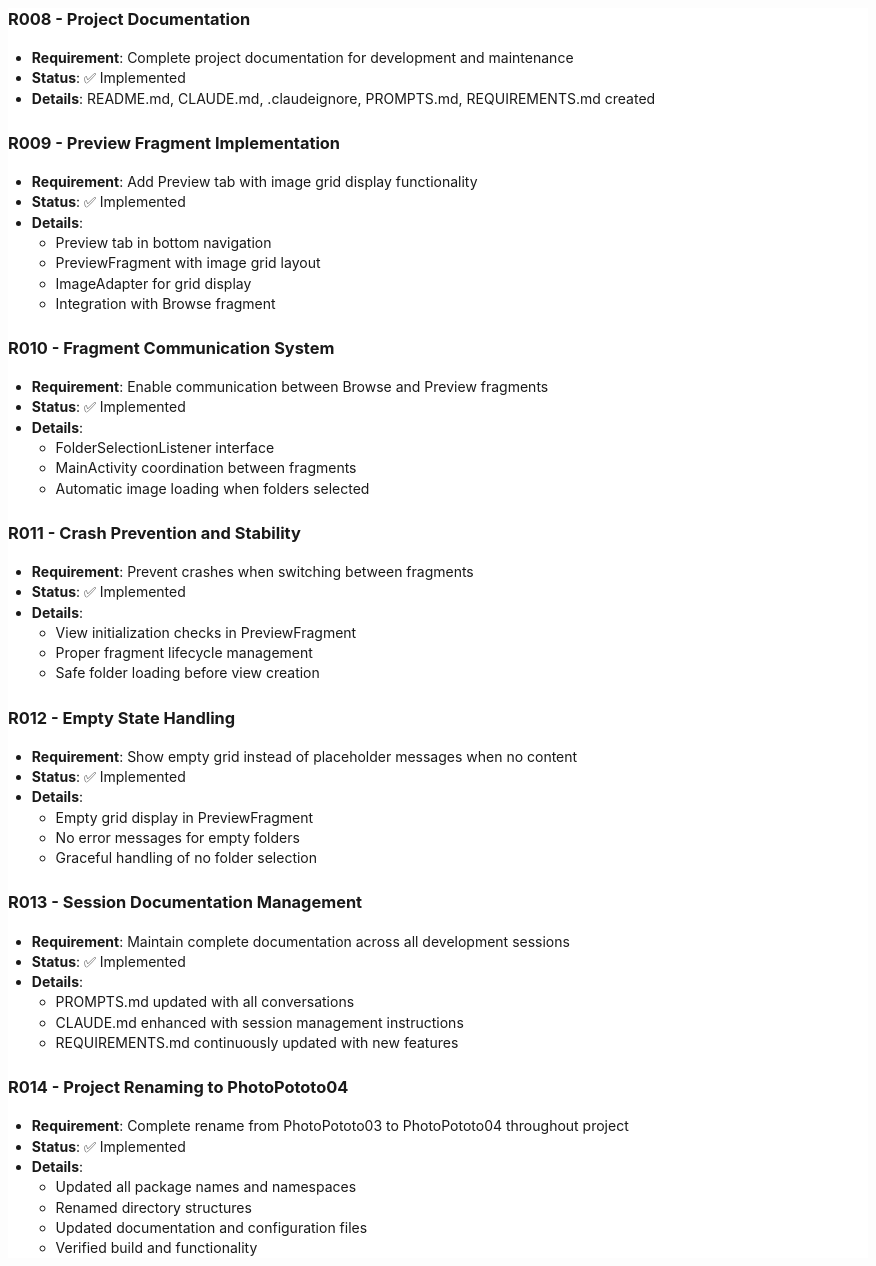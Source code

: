 ### R008 - Project Documentation
- **Requirement**: Complete project documentation for development and maintenance
- **Status**: ✅ Implemented
- **Details**: README.md, CLAUDE.md, .claudeignore, PROMPTS.md, REQUIREMENTS.md created

### R009 - Preview Fragment Implementation
- **Requirement**: Add Preview tab with image grid display functionality
- **Status**: ✅ Implemented
- **Details**: 
  - Preview tab in bottom navigation
  - PreviewFragment with image grid layout
  - ImageAdapter for grid display
  - Integration with Browse fragment

### R010 - Fragment Communication System
- **Requirement**: Enable communication between Browse and Preview fragments
- **Status**: ✅ Implemented
- **Details**: 
  - FolderSelectionListener interface
  - MainActivity coordination between fragments
  - Automatic image loading when folders selected

### R011 - Crash Prevention and Stability
- **Requirement**: Prevent crashes when switching between fragments
- **Status**: ✅ Implemented
- **Details**: 
  - View initialization checks in PreviewFragment
  - Proper fragment lifecycle management
  - Safe folder loading before view creation

### R012 - Empty State Handling
- **Requirement**: Show empty grid instead of placeholder messages when no content
- **Status**: ✅ Implemented
- **Details**: 
  - Empty grid display in PreviewFragment
  - No error messages for empty folders
  - Graceful handling of no folder selection

### R013 - Session Documentation Management
- **Requirement**: Maintain complete documentation across all development sessions
- **Status**: ✅ Implemented
- **Details**: 
  - PROMPTS.md updated with all conversations
  - CLAUDE.md enhanced with session management instructions
  - REQUIREMENTS.md continuously updated with new features

### R014 - Project Renaming to PhotoPototo04
- **Requirement**: Complete rename from PhotoPototo03 to PhotoPototo04 throughout project
- **Status**: ✅ Implemented
- **Details**:
  - Updated all package names and namespaces
  - Renamed directory structures
  - Updated documentation and configuration files
  - Verified build and functionality
